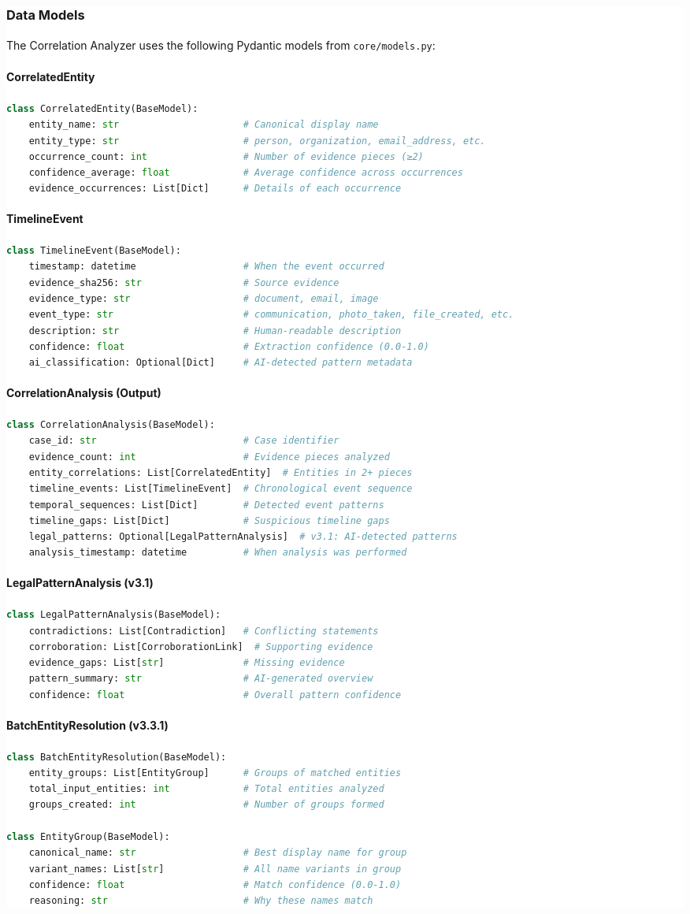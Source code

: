 ### Data Models

The Correlation Analyzer uses the following Pydantic models from `core/models.py`:

#### CorrelatedEntity
```python
class CorrelatedEntity(BaseModel):
    entity_name: str                      # Canonical display name
    entity_type: str                      # person, organization, email_address, etc.
    occurrence_count: int                 # Number of evidence pieces (≥2)
    confidence_average: float             # Average confidence across occurrences
    evidence_occurrences: List[Dict]      # Details of each occurrence
```

#### TimelineEvent
```python
class TimelineEvent(BaseModel):
    timestamp: datetime                   # When the event occurred
    evidence_sha256: str                  # Source evidence
    evidence_type: str                    # document, email, image
    event_type: str                       # communication, photo_taken, file_created, etc.
    description: str                      # Human-readable description
    confidence: float                     # Extraction confidence (0.0-1.0)
    ai_classification: Optional[Dict]     # AI-detected pattern metadata
```

#### CorrelationAnalysis (Output)
```python
class CorrelationAnalysis(BaseModel):
    case_id: str                          # Case identifier
    evidence_count: int                   # Evidence pieces analyzed
    entity_correlations: List[CorrelatedEntity]  # Entities in 2+ pieces
    timeline_events: List[TimelineEvent]  # Chronological event sequence
    temporal_sequences: List[Dict]        # Detected event patterns
    timeline_gaps: List[Dict]             # Suspicious timeline gaps
    legal_patterns: Optional[LegalPatternAnalysis]  # v3.1: AI-detected patterns
    analysis_timestamp: datetime          # When analysis was performed
```

#### LegalPatternAnalysis (v3.1)
```python
class LegalPatternAnalysis(BaseModel):
    contradictions: List[Contradiction]   # Conflicting statements
    corroboration: List[CorroborationLink]  # Supporting evidence
    evidence_gaps: List[str]              # Missing evidence
    pattern_summary: str                  # AI-generated overview
    confidence: float                     # Overall pattern confidence
```

#### BatchEntityResolution (v3.3.1)
```python
class BatchEntityResolution(BaseModel):
    entity_groups: List[EntityGroup]      # Groups of matched entities
    total_input_entities: int             # Total entities analyzed
    groups_created: int                   # Number of groups formed

class EntityGroup(BaseModel):
    canonical_name: str                   # Best display name for group
    variant_names: List[str]              # All name variants in group
    confidence: float                     # Match confidence (0.0-1.0)
    reasoning: str                        # Why these names match
```
